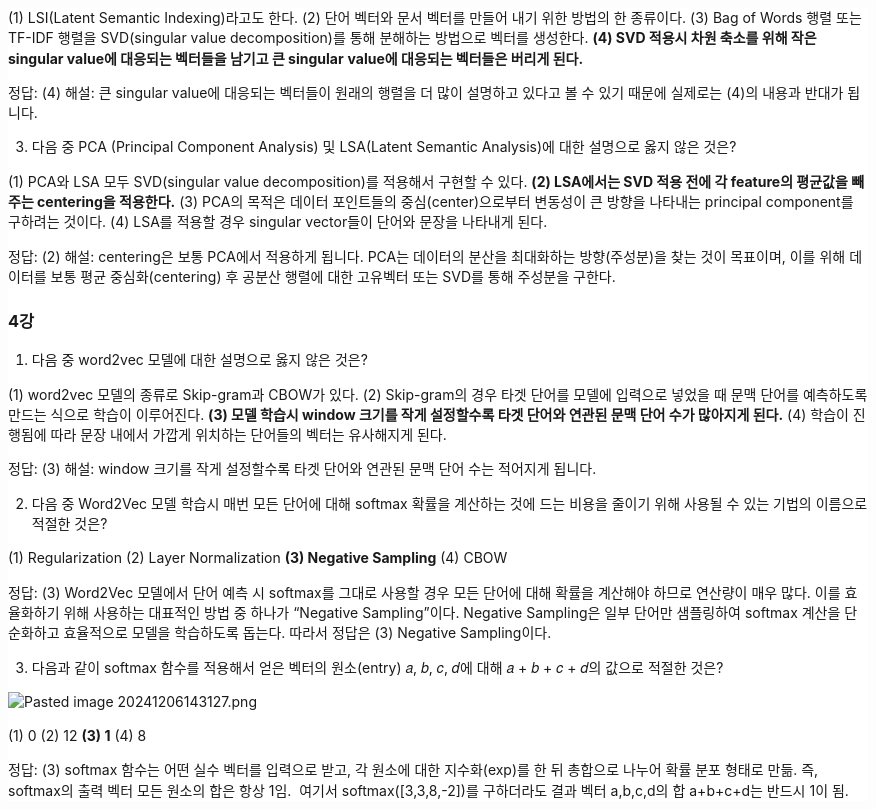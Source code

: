 (1) LSI(Latent Semantic Indexing)라고도 한다.
(2) 단어 벡터와 문서 벡터를 만들어 내기 위한 방법의 한 종류이다.
(3) Bag of Words 행렬 또는 TF-IDF 행렬을 SVD(singular value decomposition)를 통해 분해하는 방법으로 벡터를 생성한다.
**(4) SVD 적용시 차원 축소를 위해 작은 singular value에 대응되는 벡터들을 남기고 큰 singular**
**value에 대응되는 벡터들은 버리게 된다.**

정답: (4)
해설: 큰 singular value에 대응되는 벡터들이 원래의 행렬을 더 많이 설명하고 있다고 볼 수 있기
때문에 실제로는 (4)의 내용과 반대가 됩니다.

3. 다음 중 PCA (Principal Component Analysis) 및 LSA(Latent Semantic Analysis)에 대한 설명으로 옳지 않은 것은?

(1) PCA와 LSA 모두 SVD(singular value decomposition)를 적용해서 구현할 수 있다.
**(2) LSA에서는 SVD 적용 전에 각 feature의 평균값을 빼주는 centering을 적용한다.**
(3) PCA의 목적은 데이터 포인트들의 중심(center)으로부터 변동성이 큰 방향을 나타내는
principal component를 구하려는 것이다.
(4) LSA를 적용할 경우 singular vector들이 단어와 문장을 나타내게 된다.

정답: (2)
해설: centering은 보통 PCA에서 적용하게 됩니다. PCA는 데이터의 분산을 최대화하는 방향(주성분)을 찾는 것이 목표이며, 이를 위해 데이터를 보통 평균 중심화(centering) 후 공분산 행렬에 대한 고유벡터 또는 SVD를 통해 주성분을 구한다.

### 4강
1. 다음 중 word2vec 모델에 대한 설명으로 옳지 않은 것은?

(1) word2vec 모델의 종류로 Skip-gram과 CBOW가 있다.
(2) Skip-gram의 경우 타겟 단어를 모델에 입력으로 넣었을 때 문맥 단어를 예측하도록 만드는 식으로 학습이 이루어진다.
**(3) 모델 학습시 window 크기를 작게 설정할수록 타겟 단어와 연관된 문맥 단어 수가 많아지게 된다.**
(4) 학습이 진행됨에 따라 문장 내에서 가깝게 위치하는 단어들의 벡터는 유사해지게 된다.

정답: (3)
해설: window 크기를 작게 설정할수록 타겟 단어와 연관된 문맥 단어 수는 적어지게 됩니다.

2. 다음 중 Word2Vec 모델 학습시 매번 모든 단어에 대해 softmax 확률을 계산하는 것에 드는 비용을 줄이기 위해 사용될 수 있는 기법의 이름으로 적절한 것은?

(1) Regularization
(2) Layer Normalization
**(3) Negative Sampling**
(4) CBOW

정답: (3)
Word2Vec 모델에서 단어 예측 시 softmax를 그대로 사용할 경우 모든 단어에 대해 확률을 계산해야 하므로 연산량이 매우 많다. 이를 효율화하기 위해 사용하는 대표적인 방법 중 하나가 “Negative Sampling”이다. Negative Sampling은 일부 단어만 샘플링하여 softmax 계산을 단순화하고 효율적으로 모델을 학습하도록 돕는다. 따라서 정답은 (3) Negative Sampling이다.

3. 다음과 같이 softmax 함수를 적용해서 얻은 벡터의 원소(entry) 𝑎, 𝑏, 𝑐, 𝑑에 대해 𝑎 + 𝑏 + 𝑐 + 𝑑의
값으로 적절한 것은?

![Pasted image 20241206143127.png](Pasted%20image%2020241206143127.png)

(1) 0
(2) 12
**(3) 1**
(4) 8

정답: (3)
softmax 함수는 어떤 실수 벡터를 입력으로 받고, 각 원소에 대한 지수화(exp)를 한 뒤 총합으로 나누어 확률 분포 형태로 만듦. 즉, softmax의 출력 벡터 모든 원소의 합은 항상 1임. 
여기서 softmax([3,3,8,-2])를 구하더라도 결과 벡터 a,b,c,d의 합 a+b+c+d는 반드시 1이 됨.
